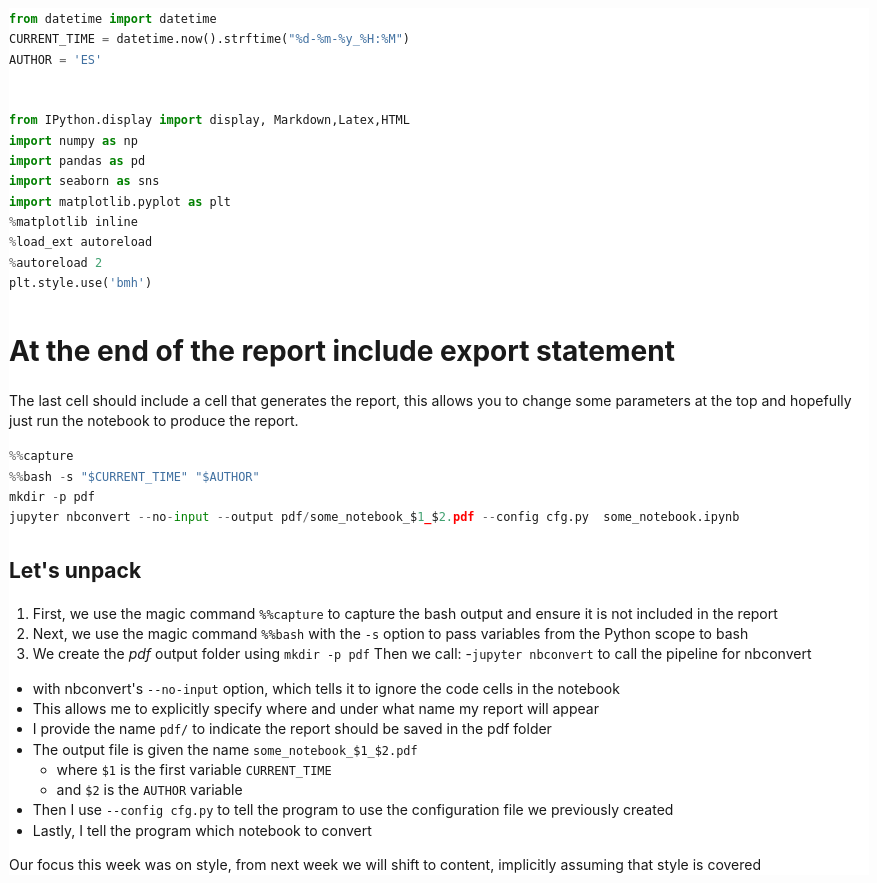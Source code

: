 
```python
from datetime import datetime
CURRENT_TIME = datetime.now().strftime("%d-%m-%y_%H:%M")
AUTHOR = 'ES'


from IPython.display import display, Markdown,Latex,HTML
import numpy as np
import pandas as pd
import seaborn as sns
import matplotlib.pyplot as plt
%matplotlib inline
%load_ext autoreload
%autoreload 2
plt.style.use('bmh')
```

# At the end of the report include export statement 
The last cell should include a cell that generates the report, this allows you to change some parameters at the top and hopefully just run the notebook to produce the report. 



```python
%%capture
%%bash -s "$CURRENT_TIME" "$AUTHOR"
mkdir -p pdf 
jupyter nbconvert --no-input --output pdf/some_notebook_$1_$2.pdf --config cfg.py  some_notebook.ipynb
```

## Let's unpack 

1. First, we use the magic command `%%capture` to capture the bash output and ensure it is not included in the report 
1. Next, we use the magic command `%%bash` with the `-s` option to pass variables from the Python scope to bash
1. We create the *pdf* output folder using `mkdir -p pdf`
Then we call: 
  -`jupyter nbconvert` to call the pipeline for nbconvert
  - with nbconvert's `--no-input` option, which tells it to ignore the code cells in  the notebook
  - This allows me to explicitly specify where and under what name my report will appear
  - I provide the name `pdf/` to indicate the report should be saved in the pdf  folder
  - The output file is given the name `some_notebook_$1_$2.pdf`
    - where `$1` is the first  variable `CURRENT_TIME`
    - and `$2` is the `AUTHOR` variable
  - Then I use `--config cfg.py` to tell the program to use the  configuration file we previously created 
  - Lastly, I tell the program which notebook to convert


Our focus this week was on style, from next week we will shift to content, implicitly assuming that style is covered 
